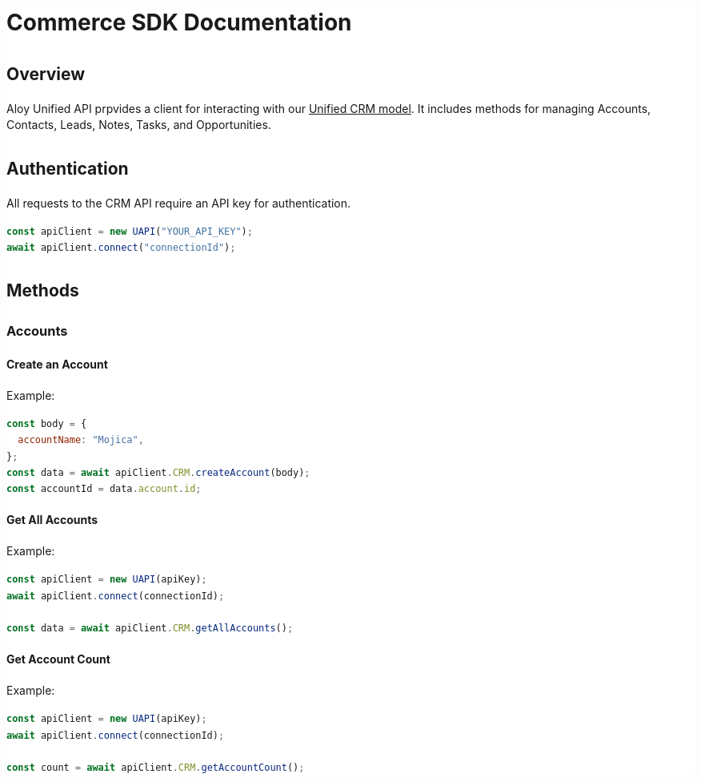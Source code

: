 # Commerce SDK Documentation

## Overview

Aloy Unified API prpvides a client for interacting with our [Unified CRM model](https://docs-uapi.runalloy.com/reference/list-accounts). It includes methods for managing Accounts, Contacts, Leads, Notes, Tasks, and Opportunities.

## Authentication

All requests to the CRM API require an API key for authentication.


```javascript
const apiClient = new UAPI("YOUR_API_KEY");
await apiClient.connect("connectionId");
```

## Methods

### Accounts

#### Create an Account

Example:

```javascript
const body = {
  accountName: "Mojica",
};
const data = await apiClient.CRM.createAccount(body);
const accountId = data.account.id;
```

#### Get All Accounts

Example:

```javascript
const apiClient = new UAPI(apiKey);
await apiClient.connect(connectionId);

const data = await apiClient.CRM.getAllAccounts();
```

#### Get Account Count

Example:

```javascript
const apiClient = new UAPI(apiKey);
await apiClient.connect(connectionId);

const count = await apiClient.CRM.getAccountCount();
```
